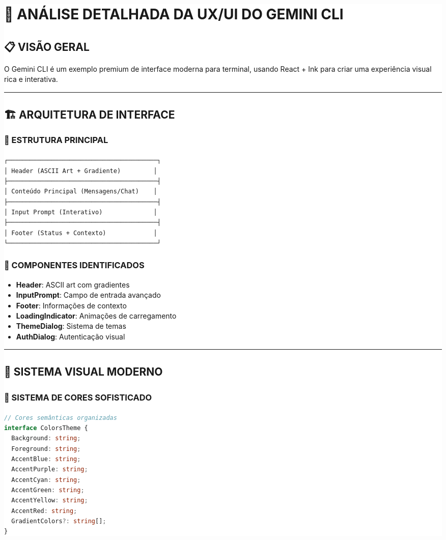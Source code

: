 # 🎨 ANÁLISE DETALHADA DA UX/UI DO GEMINI CLI

## 📋 **VISÃO GERAL**

O Gemini CLI é um exemplo premium de interface moderna para terminal, usando React + Ink para criar uma experiência visual rica e interativa.

---

## 🏗️ **ARQUITETURA DE INTERFACE**

### **📱 ESTRUTURA PRINCIPAL**
```
┌─────────────────────────────────────────┐
│ Header (ASCII Art + Gradiente)         │
├─────────────────────────────────────────┤
│ Conteúdo Principal (Mensagens/Chat)    │
├─────────────────────────────────────────┤
│ Input Prompt (Interativo)              │
├─────────────────────────────────────────┤
│ Footer (Status + Contexto)             │
└─────────────────────────────────────────┘
```

### **🎯 COMPONENTES IDENTIFICADOS**
- **Header**: ASCII art com gradientes
- **InputPrompt**: Campo de entrada avançado
- **Footer**: Informações de contexto
- **LoadingIndicator**: Animações de carregamento
- **ThemeDialog**: Sistema de temas
- **AuthDialog**: Autenticação visual

---

## 🎨 **SISTEMA VISUAL MODERNO**

### **🌈 SISTEMA DE CORES SOFISTICADO**
```typescript
// Cores semânticas organizadas
interface ColorsTheme {
  Background: string;
  Foreground: string;
  AccentBlue: string;
  AccentPurple: string;
  AccentCyan: string;
  AccentGreen: string;
  AccentYellow: string;
  AccentRed: string;
  GradientColors?: string[];
}
```

